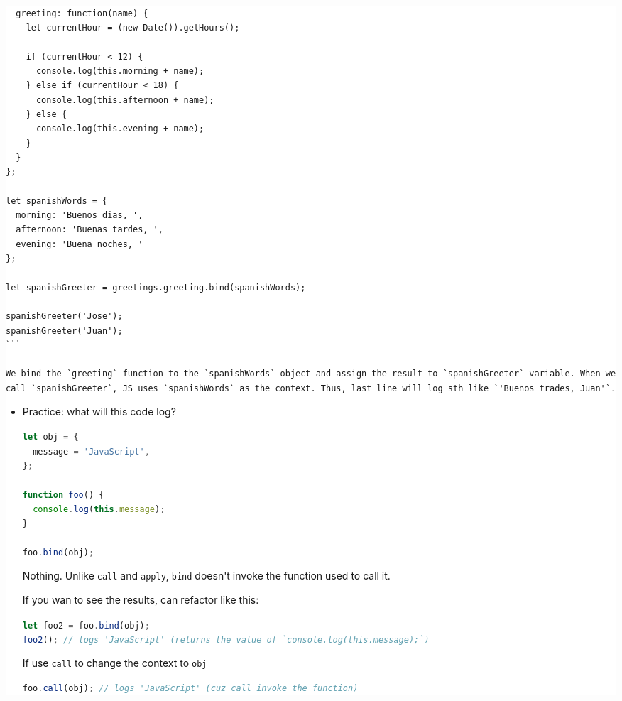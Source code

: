       greeting: function(name) {
        let currentHour = (new Date()).getHours();
    
        if (currentHour < 12) {
          console.log(this.morning + name);
        } else if (currentHour < 18) {
          console.log(this.afternoon + name);
        } else {
          console.log(this.evening + name);
        }
      }
    };
    
    let spanishWords = {
      morning: 'Buenos dias, ',
      afternoon: 'Buenas tardes, ',
      evening: 'Buena noches, '
    };
    
    let spanishGreeter = greetings.greeting.bind(spanishWords);
    
    spanishGreeter('Jose');
    spanishGreeter('Juan');
    ```

    We bind the `greeting` function to the `spanishWords` object and assign the result to `spanishGreeter` variable. When we call `spanishGreeter`, JS uses `spanishWords` as the context. Thus, last line will log sth like `'Buenos trades, Juan'`.

- Practice: what will this code log?

  ```javascript
  let obj = {
    message = 'JavaScript',
  };
  
  function foo() {
    console.log(this.message);
  }
  
  foo.bind(obj);
  ```

  Nothing. Unlike `call` and `apply`, `bind` doesn't invoke the function used to call it. 

  If you wan to see the results, can refactor like this:

  ```javascript
  let foo2 = foo.bind(obj);
  foo2(); // logs 'JavaScript' (returns the value of `console.log(this.message);`)
  ```

  If use `call` to change the context to `obj`

  ```javascript
  foo.call(obj); // logs 'JavaScript' (cuz call invoke the function)
  ```
